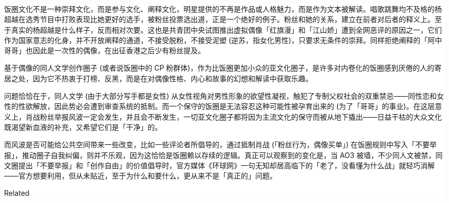 饭圈文化不是一种崇拜文化，而是参与文化、阐释文化，明星提供的不再是作品或人格魅力，而是作为文本被解读。唱歌跳舞均不及格的杨超越在选秀节目中打败表现比她更好的选手，被粉丝投票选出道，正是一个绝好的例子。粉丝和她的关系，建立在前者对后者的释义上。至于真实的杨超越是什么样子，反而相对次要。这也是共青团中央试图推出虚拟偶像「红旗漫」和「江山娇」遭到全网恶评的原因之一，它们作为国家意志的化身，并不开放阐释的通道，不接受脱粉，不接受泥塑 (逆苏，指女化男性)，只要求无条件的崇拜。同样拒绝阐释的「阿中哥哥」也因此是一次性的偶像，在出征香港之后少有粉丝提及。

基于偶像的同人文学创作圈子 (或者说饭圈中的 CP 粉群体)，作为比饭圈更加小众的亚文化圈子，是许多对内卷化的饭圈感到厌倦的人的寄居之处，因为它不热衷于打榜、反黑，而是在对偶像性格、内心和故事的幻想和解读中获取乐趣。

问题恰恰在于，同人文学 (由于大部分写手都是女性) 从女性视角对男性形象的欲望性凝视，触犯了专制父权社会的双重禁忌——同性恋和女性的性欲解放，因此势必会遭到审查系统的抵制。而一个保守的饭圈是无法容忍这种可能性被孕育出来的 (为了「哥哥」的事业)。在这层意义上，肖战粉丝举报风波一定会发生，并且会不断发生，一切亚文化圈子都将因为主流文化的保守而被从地下撬出——日益干枯的大众文化既渴望新血液的补充，又希望它们是「干净」的。

而风波是否可能给公共空间带来一些改变，比如一些评论者所倡导的，通过抵制肖战 (「粉丝行为，偶像买单」) 在饭圈规则中写入「不要举报」，推动圈子自我纠偏，则并不乐观，因为这恰恰是饭圈赖以存续的逻辑。真正可以观察到的变化是，当 AO3 被墙，不少同人文被禁，同文圈提出「不要举报」和「创作自由」的价值倡导时，官方媒体《环球网》一句无知却居高临下的「老了，没看懂为什么战」就轻巧消解——官方想要利用，但从未贴近，至于为什么和要什么，更从来不是「真正的」问题。

Related

